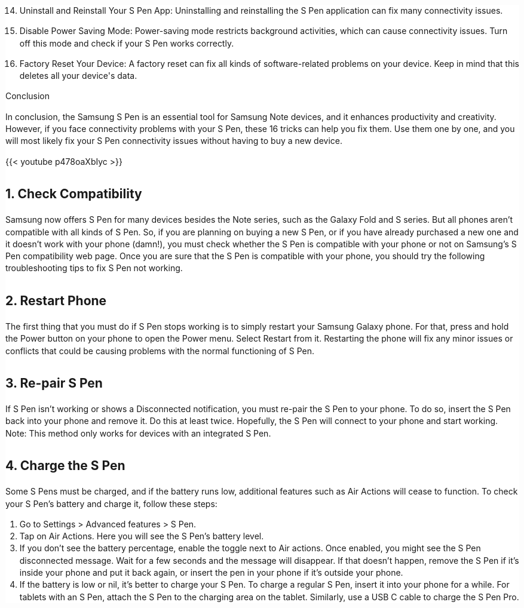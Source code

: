 14. Uninstall and Reinstall Your S Pen App: Uninstalling and reinstalling the S Pen application can fix many connectivity issues.

15. Disable Power Saving Mode: Power-saving mode restricts background activities, which can cause connectivity issues. Turn off this mode and check if your S Pen works correctly.

16. Factory Reset Your Device: A factory reset can fix all kinds of software-related problems on your device. Keep in mind that this deletes all your device's data.

Conclusion

In conclusion, the Samsung S Pen is an essential tool for Samsung Note devices, and it enhances productivity and creativity. However, if you face connectivity problems with your S Pen, these 16 tricks can help you fix them. Use them one by one, and you will most likely fix your S Pen connectivity issues without having to buy a new device.

{{< youtube p478oaXbIyc >}} 



## 1. Check Compatibility


Samsung now offers S Pen for many devices besides the Note series, such as the Galaxy Fold and S series. But all phones aren’t compatible with all kinds of S Pen. So, if you are planning on buying a new S Pen, or if you have already purchased a new one and it doesn’t work with your phone (damn!), you must check whether the S Pen is compatible with your phone or not on Samsung’s S Pen compatibility web page.
Once you are sure that the S Pen is compatible with your phone, you should try the following troubleshooting tips to fix S Pen not working.

 
## 2. Restart Phone


The first thing that you must do if S Pen stops working is to simply restart your Samsung Galaxy phone. For that, press and hold the Power button on your phone to open the Power menu. Select Restart from it. Restarting the phone will fix any minor issues or conflicts that could be causing problems with the normal functioning of S Pen.

 
## 3. Re-pair S Pen


If S Pen isn’t working or shows a Disconnected notification, you must re-pair the S Pen to your phone. To do so, insert the S Pen back into your phone and remove it. Do this at least twice. Hopefully, the S Pen will connect to your phone and start working.
Note: This method only works for devices with an integrated S Pen.

 
## 4. Charge the S Pen


Some S Pens must be charged, and if the battery runs low, additional features such as Air Actions will cease to function.
To check your S Pen’s battery and charge it, follow these steps:
1. Go to Settings > Advanced features > S Pen.
2. Tap on Air Actions. Here you will see the S Pen’s battery level.
3. If you don’t see the battery percentage, enable the toggle next to Air actions. Once enabled, you might see the S Pen disconnected message. 
Wait for a few seconds and the message will disappear. If that doesn’t happen, remove the S Pen if it’s inside your phone and put it back again, or insert the pen in your phone if it’s outside your phone.
4. If the battery is low or nil, it’s better to charge your S Pen. To charge a regular S Pen, insert it into your phone for a while. For tablets with an S Pen, attach the S Pen to the charging area on the tablet. Similarly, use a USB C cable to charge the S Pen Pro.
